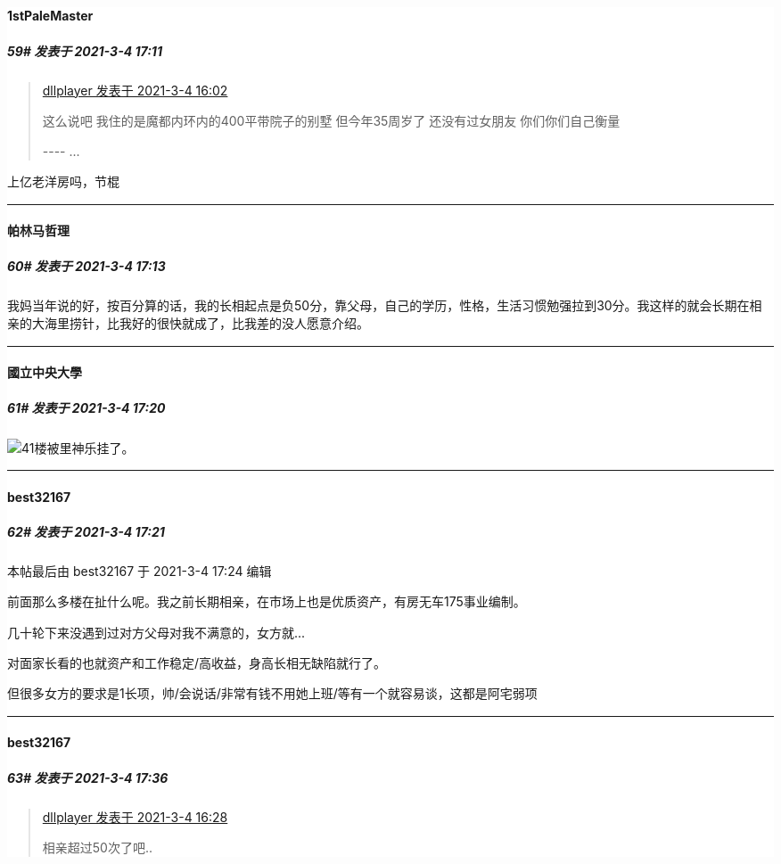####  1stPaleMaster  
##### 59#       发表于 2021-3-4 17:11


<blockquote><a href="httphttps://bbs.saraba1st.com/2b/forum.php?mod=redirect&amp;goto=findpost&amp;pid=50509774&amp;ptid=1991130" target="_blank">dllplayer 发表于 2021-3-4 16:02</a>

这么说吧 我住的是魔都内环内的400平带院子的别墅 但今年35周岁了 还没有过女朋友 你们你们自己衡量


---- ...</blockquote>
上亿老洋房吗，节棍


-----

####  帕林马哲理  
##### 60#       发表于 2021-3-4 17:13


我妈当年说的好，按百分算的话，我的长相起点是负50分，靠父母，自己的学历，性格，生活习惯勉强拉到30分。我这样的就会长期在相亲的大海里捞针，比我好的很快就成了，比我差的没人愿意介绍。


-----

####  國立中央大學  
##### 61#       发表于 2021-3-4 17:20


<img src="https://static.saraba1st.com/image/smiley/face2017/067.png" referrerpolicy="no-referrer">41楼被里神乐挂了。


-----

####  best32167  
##### 62#       发表于 2021-3-4 17:21


 本帖最后由 best32167 于 2021-3-4 17:24 编辑 

前面那么多楼在扯什么呢。我之前长期相亲，在市场上也是优质资产，有房无车175事业编制。

几十轮下来没遇到过对方父母对我不满意的，女方就...


对面家长看的也就资产和工作稳定/高收益，身高长相无缺陷就行了。

但很多女方的要求是1长项，帅/会说话/非常有钱不用她上班/等有一个就容易谈，这都是阿宅弱项


-----

####  best32167  
##### 63#       发表于 2021-3-4 17:36


<blockquote><a href="httphttps://bbs.saraba1st.com/2b/forum.php?mod=redirect&amp;goto=findpost&amp;pid=50510083&amp;ptid=1991130" target="_blank">dllplayer 发表于 2021-3-4 16:28</a>

相亲超过50次了吧..
